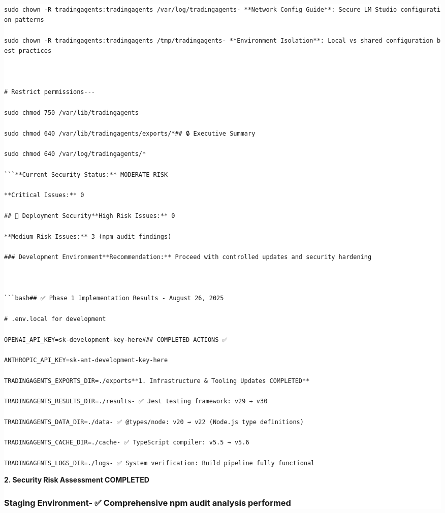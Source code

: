 ```javascript- ✅ **Network IPs**: All hardcoded IPs replaced with placeholders
sudo chown -R tradingagents:tradingagents /var/log/tradingagents- **Network Config Guide**: Secure LM Studio configuration patterns

sudo chown -R tradingagents:tradingagents /tmp/tradingagents- **Environment Isolation**: Local vs shared configuration best practices



# Restrict permissions---

sudo chmod 750 /var/lib/tradingagents

sudo chmod 640 /var/lib/tradingagents/exports/*## 🔒 Executive Summary

sudo chmod 640 /var/log/tradingagents/*

```**Current Security Status:** MODERATE RISK  

**Critical Issues:** 0  

## 🚀 Deployment Security**High Risk Issues:** 0  

**Medium Risk Issues:** 3 (npm audit findings)  

### Development Environment**Recommendation:** Proceed with controlled updates and security hardening



```bash## ✅ Phase 1 Implementation Results - August 26, 2025

# .env.local for development

OPENAI_API_KEY=sk-development-key-here### COMPLETED ACTIONS ✅

ANTHROPIC_API_KEY=sk-ant-development-key-here

TRADINGAGENTS_EXPORTS_DIR=./exports**1. Infrastructure & Tooling Updates COMPLETED**

TRADINGAGENTS_RESULTS_DIR=./results- ✅ Jest testing framework: v29 → v30 

TRADINGAGENTS_DATA_DIR=./data- ✅ @types/node: v20 → v22 (Node.js type definitions)

TRADINGAGENTS_CACHE_DIR=./cache- ✅ TypeScript compiler: v5.5 → v5.6

TRADINGAGENTS_LOGS_DIR=./logs- ✅ System verification: Build pipeline fully functional

```

**2. Security Risk Assessment COMPLETED**

### Staging Environment- ✅ Comprehensive npm audit analysis performed
